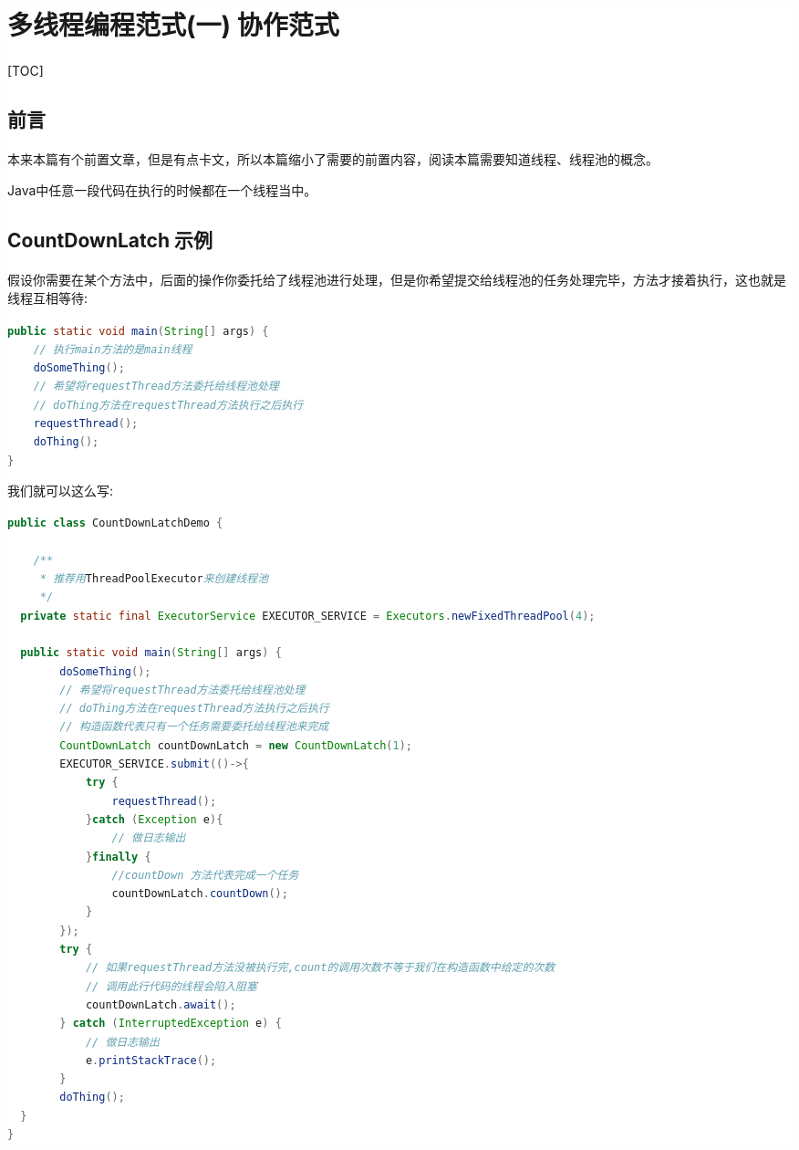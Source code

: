 # 多线程编程范式(一) 协作范式

[TOC]

## 前言

本来本篇有个前置文章，但是有点卡文，所以本篇缩小了需要的前置内容，阅读本篇需要知道线程、线程池的概念。

Java中任意一段代码在执行的时候都在一个线程当中。

##  CountDownLatch 示例

假设你需要在某个方法中，后面的操作你委托给了线程池进行处理，但是你希望提交给线程池的任务处理完毕，方法才接着执行，这也就是线程互相等待:

```java
public static void main(String[] args) {
    // 执行main方法的是main线程 
    doSomeThing();
    // 希望将requestThread方法委托给线程池处理
    // doThing方法在requestThread方法执行之后执行
    requestThread();
    doThing();
}
```

我们就可以这么写: 

```java
public class CountDownLatchDemo {

    /**
     * 推荐用ThreadPoolExecutor来创建线程池
     */
  private static final ExecutorService EXECUTOR_SERVICE = Executors.newFixedThreadPool(4);

  public static void main(String[] args) {
        doSomeThing();
        // 希望将requestThread方法委托给线程池处理
        // doThing方法在requestThread方法执行之后执行
      	// 构造函数代表只有一个任务需要委托给线程池来完成
        CountDownLatch countDownLatch = new CountDownLatch(1);
        EXECUTOR_SERVICE.submit(()->{
            try {
                requestThread();
            }catch (Exception e){
                // 做日志输出
            }finally {      
                //countDown 方法代表完成一个任务
                countDownLatch.countDown();
            }
        });
        try {
            // 如果requestThread方法没被执行完,count的调用次数不等于我们在构造函数中给定的次数
            // 调用此行代码的线程会陷入阻塞
            countDownLatch.await();
        } catch (InterruptedException e) {
            // 做日志输出
            e.printStackTrace();
        }
        doThing();
  }
}    
```
